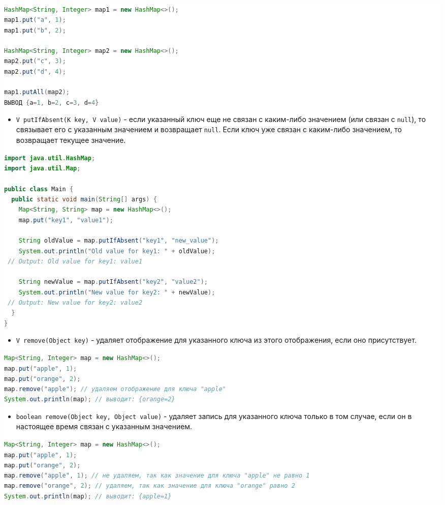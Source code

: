 ```Java
HashMap<String, Integer> map1 = new HashMap<>();
map1.put("a", 1);
map1.put("b", 2);

HashMap<String, Integer> map2 = new HashMap<>();
map2.put("c", 3);
map2.put("d", 4);

map1.putAll(map2);
ВЫВОД {a=1, b=2, c=3, d=4}
```

- `V putIfAbsent(K key, V value)` - если указанный ключ еще не связан с каким-либо значением (или связан с `null`), то связывает его с указанным значением и возвращает `null`. Если ключ уже связан с каким-либо значением, то возвращает текущее значение.

```Java
import java.util.HashMap;
import java.util.Map;

public class Main {
  public static void main(String[] args) {
    Map<String, String> map = new HashMap<>();
    map.put("key1", "value1");

    String oldValue = map.putIfAbsent("key1", "new_value");
    System.out.println("Old value for key1: " + oldValue);
 // Output: Old value for key1: value1

    String newValue = map.putIfAbsent("key2", "value2");
    System.out.println("New value for key2: " + newValue);
 // Output: New value for key2: value2
  }
}
```

- `V remove(Object key)` - удаляет отображение для указанного ключа из этого отображения, если оно присутствует.

```Java
Map<String, Integer> map = new HashMap<>();
map.put("apple", 1);
map.put("orange", 2);
map.remove("apple"); // удаляем отображение для ключа "apple"
System.out.println(map); // выводит: {orange=2}
```

- `boolean remove(Object key, Object value)` - удаляет запись для указанного ключа только в том случае, если он в настоящее время связан с указанным значением.

```Java
Map<String, Integer> map = new HashMap<>();
map.put("apple", 1);
map.put("orange", 2);
map.remove("apple", 1); // не удаляем, так как значение для ключа "apple" не равно 1
map.remove("orange", 2); // удаляем, так как значение для ключа "orange" равно 2
System.out.println(map); // выводит: {apple=1}
```

